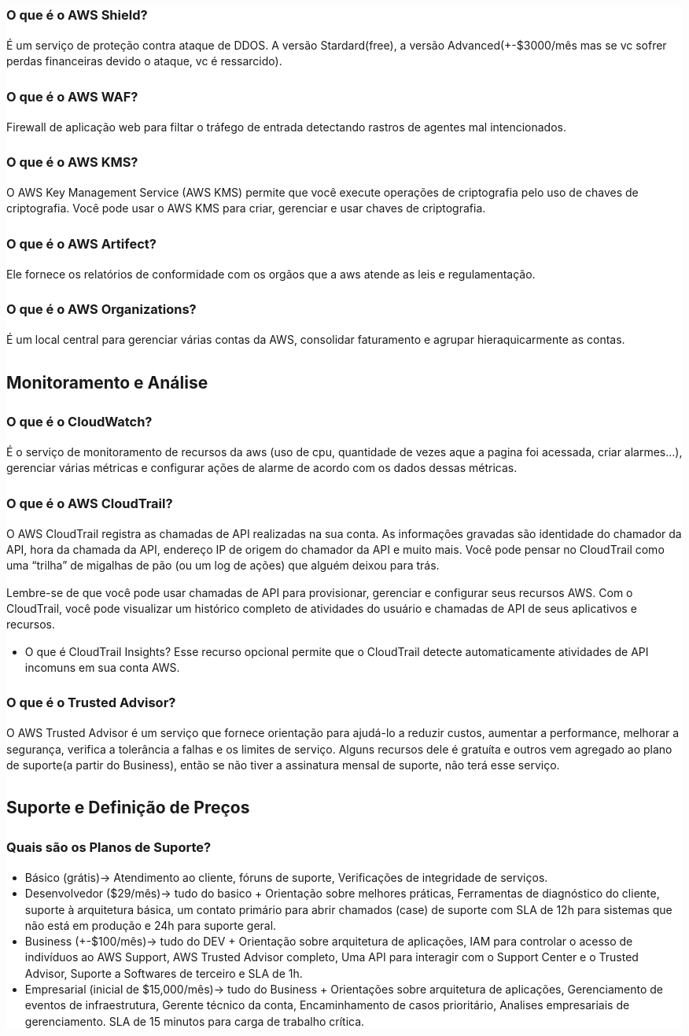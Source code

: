 ### O que é o AWS Shield?
É um serviço de proteção contra ataque de DDOS. A versão Stardard(free), a versão Advanced(+-$3000/mês mas se vc sofrer perdas financeiras devido o ataque, vc é ressarcido).

### O que é o AWS WAF?
Firewall de aplicação web para filtar o tráfego de entrada detectando rastros de agentes mal intencionados.

### O que é o AWS KMS?
O AWS Key Management Service (AWS KMS) permite que você execute operações de criptografia pelo uso de chaves de criptografia.
Você pode usar o AWS KMS para criar, gerenciar e usar chaves de criptografia. 

### O que é o AWS Artifect?
Ele fornece os relatórios de conformidade com os orgãos que a aws atende as leis e regulamentação.

### O que é o AWS Organizations?
É um local central para gerenciar várias contas da AWS, consolidar faturamento e agrupar hieraquicarmente as contas.

## Monitoramento e Análise

### O que é o CloudWatch?
É o serviço de monitoramento de recursos da aws (uso de cpu, quantidade de vezes aque a pagina foi acessada, criar alarmes...), gerenciar várias métricas e configurar ações de alarme de acordo com os dados dessas métricas.

### O que é o AWS CloudTrail?
O AWS CloudTrail registra as chamadas de API realizadas na sua conta. As informações gravadas são identidade do chamador da API, hora da chamada da API, endereço IP de origem do chamador da API e muito mais. Você pode pensar no CloudTrail como uma “trilha” de migalhas de pão (ou um log de ações) que alguém deixou para trás.

Lembre-se de que você pode usar chamadas de API para provisionar, gerenciar e configurar seus recursos AWS. Com o CloudTrail, você pode visualizar um histórico completo de atividades do usuário e chamadas de API de seus aplicativos e recursos. 
* O que é CloudTrail Insights? Esse recurso opcional permite que o CloudTrail detecte automaticamente atividades de API incomuns em sua conta AWS.

### O que é o Trusted Advisor?
O AWS Trusted Advisor é um serviço que fornece orientação para ajudá-lo a reduzir custos, aumentar a performance, melhorar a segurança, verifica a tolerância a falhas e os limites de serviço. Alguns recursos dele é gratuíta e outros vem agregado ao plano de suporte(a partir do Business), então se não tiver a assinatura mensal de suporte, não terá esse serviço.

## Suporte e Definição de Preços

### Quais são os Planos de Suporte?
* Básico (grátis)-> Atendimento ao cliente, fóruns de suporte, Verificações de integridade de serviços.
* Desenvolvedor ($29/mês)-> tudo do basico + Orientação sobre melhores práticas, Ferramentas de diagnóstico do cliente, suporte à arquitetura básica, um contato primário para abrir chamados (case) de suporte com SLA de 12h para sistemas que não está em produção e 24h para suporte geral.
* Business (+-$100/mês)-> tudo do DEV + Orientação sobre arquitetura de aplicações, IAM para controlar o acesso de indivíduos ao AWS Support, AWS Trusted Advisor completo, Uma API para interagir com o Support Center e o Trusted Advisor, Suporte a Softwares de terceiro e SLA de 1h.
* Empresarial (inicial de $15,000/mês)-> tudo do Business + Orientações sobre arquitetura de aplicações, Gerenciamento de eventos de infraestrutura, Gerente técnico da conta, Encaminhamento de casos prioritário, Analises empresariais de gerenciamento. SLA de 15 minutos para carga de trabalho crítica.
